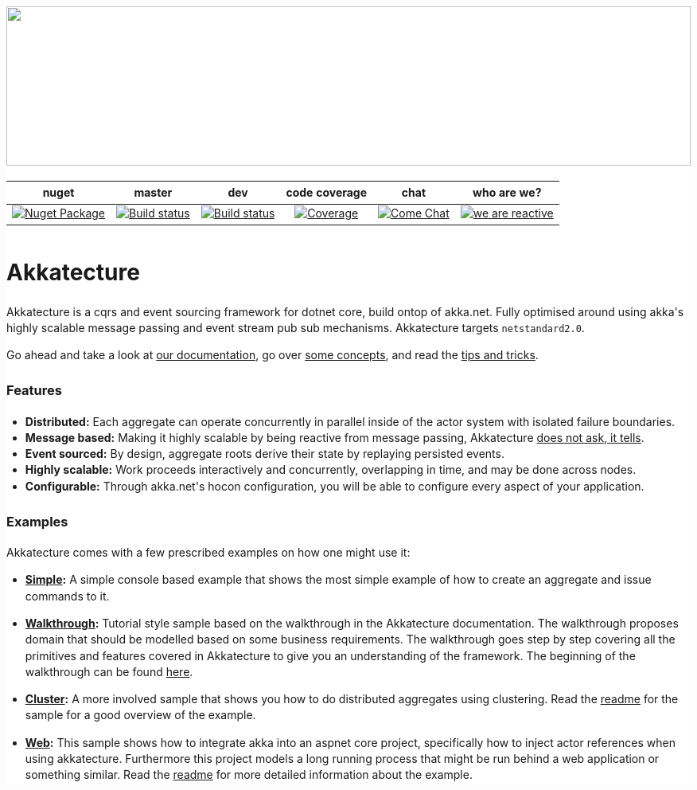 
<a href="https://akkatecture.net/"><img src="https://raw.githubusercontent.com/Lutando/Akkatecture/master/logo.svg?sanitize=true" width="100%" height="200"></a>


| nuget | master | dev | code coverage | chat | who are we? |
|-------|:------:|:---:|:---:|:----:|-------------|
| [![Nuget Package](https://img.shields.io/nuget/v/Akkatecture.svg?style=flat)](https://www.nuget.org/packages/Akkatecture/) | [![Build status](https://dev.azure.com/lutando/Akkatecture/_apis/build/status/Akkatecture%20Master%20CI%20CD?branchName=master)](https://dev.azure.com/lutando/Akkatecture/_build/latest?definitionId=2) | [![Build status](https://dev.azure.com/lutando/Akkatecture/_apis/build/status/Akkatecture%20Development%20CI%20CD?branchName=dev)](https://dev.azure.com/lutando/Akkatecture/_build/latest?definitionId=1) | [![Coverage](https://sonarcloud.io/api/project_badges/measure?project=Lutando_Akkatecture&metric=coverage)](https://sonarcloud.io/dashboard?id=Lutando_Akkatecture) | [![Come Chat](https://img.shields.io/discord/440517592545755137.svg)](https://akkatecture.net/community) | [![we are reactive](https://img.shields.io/badge/we_are-reactive-blue.svg?style=flat)](https://www.reactivemanifesto.org/) |

# Akkatecture

Akkatecture is a cqrs and event sourcing framework for dotnet core, build ontop of akka.net. Fully optimised around using akka's highly scalable message passing and event stream pub sub mechanisms. Akkatecture targets `netstandard2.0`.

Go ahead and take a look at [our documentation](http://akkatecture.net/docs/getting-started), go over [some concepts](http://akkatecture.net/docs/primitives), and read the [tips and tricks](http://akkatecture.net/docs/tips-and-tricks).


### Features

* **Distributed:** Each aggregate can operate concurrently in parallel inside of the actor system with isolated failure boundaries.
* **Message based:** Making it highly scalable by being reactive from message passing, Akkatecture [does not ask, it tells](http://bartoszsypytkowski.com/dont-ask-tell-2/).
* **Event sourced:** By design, aggregate roots derive their state by replaying persisted events.
* **Highly scalable:** Work proceeds interactively and concurrently, overlapping in time, and may be done across nodes.
* **Configurable:** Through akka.net's hocon configuration, you will be able to configure every aspect of your application.

### Examples

Akkatecture comes with a few prescribed examples on how one might use it:

* **[Simple](https://github.com/Lutando/Akkatecture/tree/dev/examples/simple):** A simple console based example that shows the most simple example of how to create an aggregate and issue commands to it.

* **[Walkthrough](https://github.com/Akkatecture/Walkthrough):** Tutorial style sample based on the walkthrough in the Akkatecture documentation. The walkthrough proposes domain that should be modelled based on some business requirements. The walkthrough goes step by step covering all the primitives and features covered in Akkatecture to give you an understanding of the framework. The beginning of the walkthrough can be found [here](https://akkatecture.net/docs/walkthrough-introduction).


* **[Cluster](https://github.com/Lutando/Akkatecture/tree/dev/examples/cluster):** A more involved sample that shows you how to do distributed aggregates using clustering. Read the [readme](https://github.com/Lutando/Akkatecture/tree/dev/examples/cluster/README.md) for the sample for a good overview of the example.

* **[Web](https://github.com/Lutando/Akkatecture/tree/dev/examples/web):** This sample shows how to integrate akka into an aspnet core project, specifically how to inject actor references when using akkatecture. Furthermore this project models a long running process that might be run behind a web application or something similar. Read the [readme](https://github.com/Lutando/Akkatecture/tree/dev/examples/web/README.md) for more detailed information about the example.
